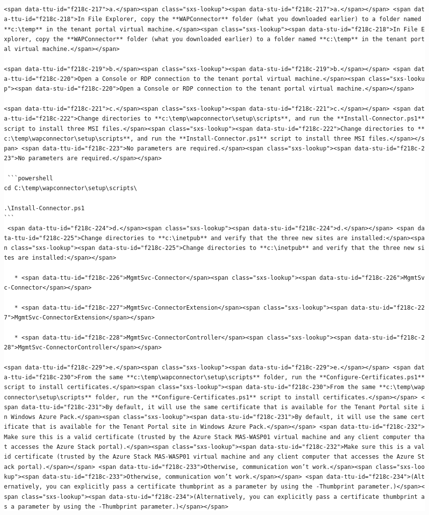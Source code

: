     <span data-ttu-id="f218c-217">a.</span><span class="sxs-lookup"><span data-stu-id="f218c-217">a.</span></span> <span data-ttu-id="f218c-218">In File Explorer, copy the **WAPConnector** folder (what you downloaded earlier) to a folder named **c:\temp** in the tenant portal virtual machine.</span><span class="sxs-lookup"><span data-stu-id="f218c-218">In File Explorer, copy the **WAPConnector** folder (what you downloaded earlier) to a folder named **c:\temp** in the tenant portal virtual machine.</span></span>

    <span data-ttu-id="f218c-219">b.</span><span class="sxs-lookup"><span data-stu-id="f218c-219">b.</span></span> <span data-ttu-id="f218c-220">Open a Console or RDP connection to the tenant portal virtual machine.</span><span class="sxs-lookup"><span data-stu-id="f218c-220">Open a Console or RDP connection to the tenant portal virtual machine.</span></span>

    <span data-ttu-id="f218c-221">c.</span><span class="sxs-lookup"><span data-stu-id="f218c-221">c.</span></span> <span data-ttu-id="f218c-222">Change directories to **c:\temp\wapconnector\setup\scripts**, and run the **Install-Connector.ps1** script to install three MSI files.</span><span class="sxs-lookup"><span data-stu-id="f218c-222">Change directories to **c:\temp\wapconnector\setup\scripts**, and run the **Install-Connector.ps1** script to install three MSI files.</span></span> <span data-ttu-id="f218c-223">No parameters are required.</span><span class="sxs-lookup"><span data-stu-id="f218c-223">No parameters are required.</span></span>

     ```powershell
    cd C:\temp\wapconnector\setup\scripts\

    .\Install-Connector.ps1
    ```
     <span data-ttu-id="f218c-224">d.</span><span class="sxs-lookup"><span data-stu-id="f218c-224">d.</span></span> <span data-ttu-id="f218c-225">Change directories to **c:\inetpub** and verify that the three new sites are installed:</span><span class="sxs-lookup"><span data-stu-id="f218c-225">Change directories to **c:\inetpub** and verify that the three new sites are installed:</span></span>

       * <span data-ttu-id="f218c-226">MgmtSvc-Connector</span><span class="sxs-lookup"><span data-stu-id="f218c-226">MgmtSvc-Connector</span></span>

       * <span data-ttu-id="f218c-227">MgmtSvc-ConnectorExtension</span><span class="sxs-lookup"><span data-stu-id="f218c-227">MgmtSvc-ConnectorExtension</span></span>

       * <span data-ttu-id="f218c-228">MgmtSvc-ConnectorController</span><span class="sxs-lookup"><span data-stu-id="f218c-228">MgmtSvc-ConnectorController</span></span>

    <span data-ttu-id="f218c-229">e.</span><span class="sxs-lookup"><span data-stu-id="f218c-229">e.</span></span> <span data-ttu-id="f218c-230">From the same **c:\temp\wapconnector\setup\scripts** folder, run the **Configure-Certificates.ps1** script to install certificates.</span><span class="sxs-lookup"><span data-stu-id="f218c-230">From the same **c:\temp\wapconnector\setup\scripts** folder, run the **Configure-Certificates.ps1** script to install certificates.</span></span> <span data-ttu-id="f218c-231">By default, it will use the same certificate that is available for the Tenant Portal site in Windows Azure Pack.</span><span class="sxs-lookup"><span data-stu-id="f218c-231">By default, it will use the same certificate that is available for the Tenant Portal site in Windows Azure Pack.</span></span> <span data-ttu-id="f218c-232">Make sure this is a valid certificate (trusted by the Azure Stack MAS-WASP01 virtual machine and any client computer that accesses the Azure Stack portal).</span><span class="sxs-lookup"><span data-stu-id="f218c-232">Make sure this is a valid certificate (trusted by the Azure Stack MAS-WASP01 virtual machine and any client computer that accesses the Azure Stack portal).</span></span> <span data-ttu-id="f218c-233">Otherwise, communication won’t work.</span><span class="sxs-lookup"><span data-stu-id="f218c-233">Otherwise, communication won’t work.</span></span> <span data-ttu-id="f218c-234">(Alternatively, you can explicitly pass a certificate thumbprint as a parameter by using the -Thumbprint parameter.)</span><span class="sxs-lookup"><span data-stu-id="f218c-234">(Alternatively, you can explicitly pass a certificate thumbprint as a parameter by using the -Thumbprint parameter.)</span></span>
